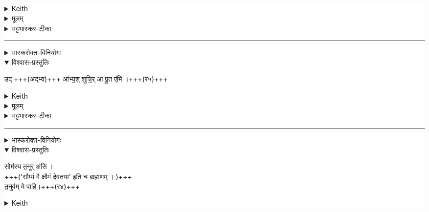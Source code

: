 <details><summary>Keith</summary></details>

<details><summary>मूलम्</summary></details>

<details><summary>भट्टभास्कर-टीका</summary></details>

________
<details><summary>भास्करोक्त-विनियोगः</summary></details>

<details open><summary>विश्वास-प्रस्तुतिः</summary>

उद् +++(अद्भ्य)+++ आ॑भ्य॒श् शुचि॒र् आ पू॒त ए॑मि ।+++(र५)+++
</details>

<details><summary>Keith</summary></details>

<details><summary>मूलम्</summary></details>

<details><summary>भट्टभास्कर-टीका</summary></details>

________
<details><summary>भास्करोक्त-विनियोगः</summary></details>

<details open><summary>विश्वास-प्रस्तुतिः</summary>

सोम॑स्य त॒नूर् अ॑सि ।  
+++('सौम्यं वै क्षौमं देवतया' इति च ब्राह्मणम् ।  )+++  
त॒नुव॑म् मे पाहि।+++(र४)+++
</details>

<details><summary>Keith</summary></details>
